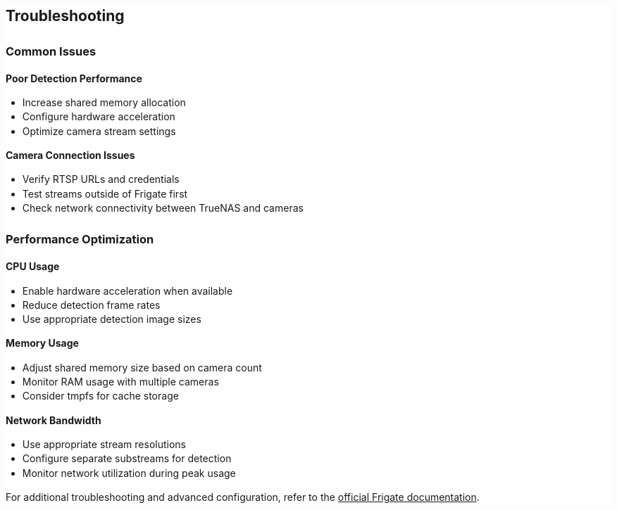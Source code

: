## Troubleshooting

### Common Issues

**Poor Detection Performance**
- Increase shared memory allocation
- Configure hardware acceleration
- Optimize camera stream settings

**Camera Connection Issues**
- Verify RTSP URLs and credentials
- Test streams outside of Frigate first
- Check network connectivity between TrueNAS and cameras

### Performance Optimization

**CPU Usage**
- Enable hardware acceleration when available
- Reduce detection frame rates
- Use appropriate detection image sizes

**Memory Usage**
- Adjust shared memory size based on camera count
- Monitor RAM usage with multiple cameras
- Consider tmpfs for cache storage

**Network Bandwidth**
- Use appropriate stream resolutions
- Configure separate substreams for detection
- Monitor network utilization during peak usage

For additional troubleshooting and advanced configuration, refer to the [official Frigate documentation](https://docs.frigate.video/).